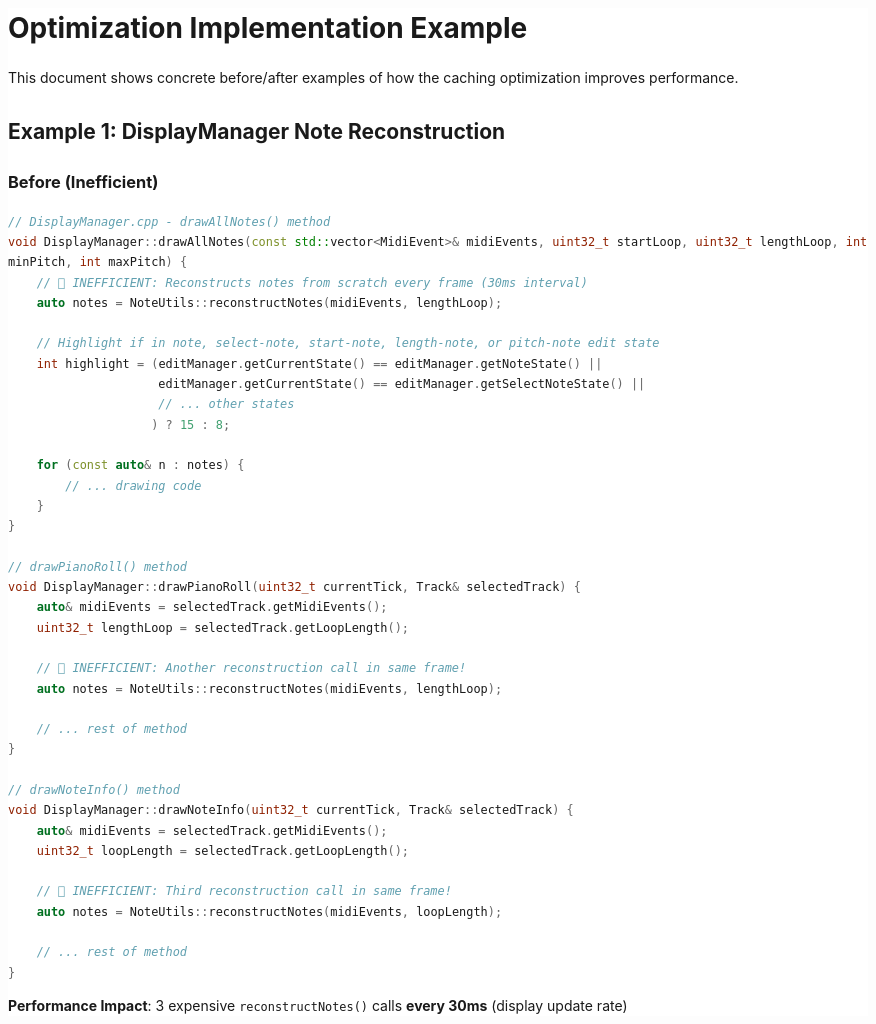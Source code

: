 # Optimization Implementation Example

This document shows concrete before/after examples of how the caching optimization improves performance.

## Example 1: DisplayManager Note Reconstruction

### Before (Inefficient)
```cpp
// DisplayManager.cpp - drawAllNotes() method
void DisplayManager::drawAllNotes(const std::vector<MidiEvent>& midiEvents, uint32_t startLoop, uint32_t lengthLoop, int minPitch, int maxPitch) {
    // 🔴 INEFFICIENT: Reconstructs notes from scratch every frame (30ms interval)
    auto notes = NoteUtils::reconstructNotes(midiEvents, lengthLoop);

    // Highlight if in note, select-note, start-note, length-note, or pitch-note edit state
    int highlight = (editManager.getCurrentState() == editManager.getNoteState() ||
                     editManager.getCurrentState() == editManager.getSelectNoteState() ||
                     // ... other states
                    ) ? 15 : 8;

    for (const auto& n : notes) {
        // ... drawing code
    }
}

// drawPianoRoll() method
void DisplayManager::drawPianoRoll(uint32_t currentTick, Track& selectedTrack) {
    auto& midiEvents = selectedTrack.getMidiEvents();
    uint32_t lengthLoop = selectedTrack.getLoopLength();
    
    // 🔴 INEFFICIENT: Another reconstruction call in same frame!
    auto notes = NoteUtils::reconstructNotes(midiEvents, lengthLoop);
    
    // ... rest of method
}

// drawNoteInfo() method  
void DisplayManager::drawNoteInfo(uint32_t currentTick, Track& selectedTrack) {
    auto& midiEvents = selectedTrack.getMidiEvents();
    uint32_t loopLength = selectedTrack.getLoopLength();
    
    // 🔴 INEFFICIENT: Third reconstruction call in same frame!
    auto notes = NoteUtils::reconstructNotes(midiEvents, loopLength);
    
    // ... rest of method
}
```

**Performance Impact**: 3 expensive `reconstructNotes()` calls **every 30ms** (display update rate)
